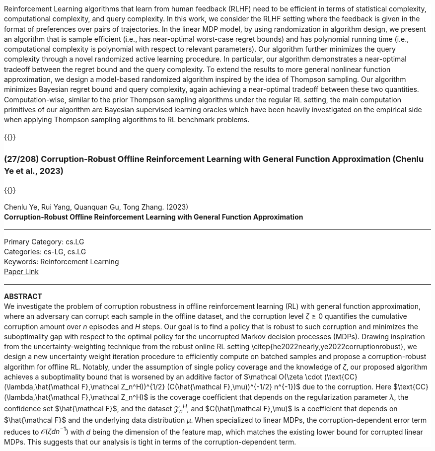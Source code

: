 Reinforcement Learning algorithms that learn from human feedback (RLHF) need to be efficient in terms of statistical complexity, computational complexity, and query complexity. In this work, we consider the RLHF setting where the feedback is given in the format of preferences over pairs of trajectories. In the linear MDP model, by using randomization in algorithm design, we present an algorithm that is sample efficient (i.e., has near-optimal worst-case regret bounds) and has polynomial running time (i.e., computational complexity is polynomial with respect to relevant parameters). Our algorithm further minimizes the query complexity through a novel randomized active learning procedure. In particular, our algorithm demonstrates a near-optimal tradeoff between the regret bound and the query complexity. To extend the results to more general nonlinear function approximation, we design a model-based randomized algorithm inspired by the idea of Thompson sampling. Our algorithm minimizes Bayesian regret bound and query complexity, again achieving a near-optimal tradeoff between these two quantities. Computation-wise, similar to the prior Thompson sampling algorithms under the regular RL setting, the main computation primitives of our algorithm are Bayesian supervised learning oracles which have been heavily investigated on the empirical side when applying Thompson sampling algorithms to RL benchmark problems.

{{</citation>}}


### (27/208) Corruption-Robust Offline Reinforcement Learning with General Function Approximation (Chenlu Ye et al., 2023)

{{<citation>}}

Chenlu Ye, Rui Yang, Quanquan Gu, Tong Zhang. (2023)  
**Corruption-Robust Offline Reinforcement Learning with General Function Approximation**  

---
Primary Category: cs.LG  
Categories: cs-LG, cs.LG  
Keywords: Reinforcement Learning  
[Paper Link](http://arxiv.org/abs/2310.14550v1)  

---


**ABSTRACT**  
We investigate the problem of corruption robustness in offline reinforcement learning (RL) with general function approximation, where an adversary can corrupt each sample in the offline dataset, and the corruption level $\zeta\geq0$ quantifies the cumulative corruption amount over $n$ episodes and $H$ steps. Our goal is to find a policy that is robust to such corruption and minimizes the suboptimality gap with respect to the optimal policy for the uncorrupted Markov decision processes (MDPs). Drawing inspiration from the uncertainty-weighting technique from the robust online RL setting \citep{he2022nearly,ye2022corruptionrobust}, we design a new uncertainty weight iteration procedure to efficiently compute on batched samples and propose a corruption-robust algorithm for offline RL. Notably, under the assumption of single policy coverage and the knowledge of $\zeta$, our proposed algorithm achieves a suboptimality bound that is worsened by an additive factor of $\mathcal O(\zeta \cdot (\text{CC}(\lambda,\hat{\mathcal F},\mathcal Z_n^H))^{1/2} (C(\hat{\mathcal F},\mu))^{-1/2} n^{-1})$ due to the corruption. Here $\text{CC}(\lambda,\hat{\mathcal F},\mathcal Z_n^H)$ is the coverage coefficient that depends on the regularization parameter $\lambda$, the confidence set $\hat{\mathcal F}$, and the dataset $\mathcal Z_n^H$, and $C(\hat{\mathcal F},\mu)$ is a coefficient that depends on $\hat{\mathcal F}$ and the underlying data distribution $\mu$. When specialized to linear MDPs, the corruption-dependent error term reduces to $\mathcal O(\zeta d n^{-1})$ with $d$ being the dimension of the feature map, which matches the existing lower bound for corrupted linear MDPs. This suggests that our analysis is tight in terms of the corruption-dependent term.
